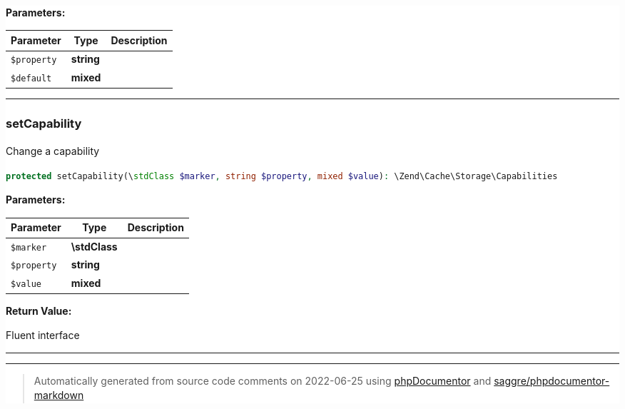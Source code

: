 






**Parameters:**

| Parameter | Type | Description |
|-----------|------|-------------|
| `$property` | **string** |  |
| `$default` | **mixed** |  |




***

### setCapability

Change a capability

```php
protected setCapability(\stdClass $marker, string $property, mixed $value): \Zend\Cache\Storage\Capabilities
```








**Parameters:**

| Parameter | Type | Description |
|-----------|------|-------------|
| `$marker` | **\stdClass** |  |
| `$property` | **string** |  |
| `$value` | **mixed** |  |


**Return Value:**

Fluent interface



***


***
> Automatically generated from source code comments on 2022-06-25 using [phpDocumentor](http://www.phpdoc.org/) and [saggre/phpdocumentor-markdown](https://github.com/Saggre/phpDocumentor-markdown)
